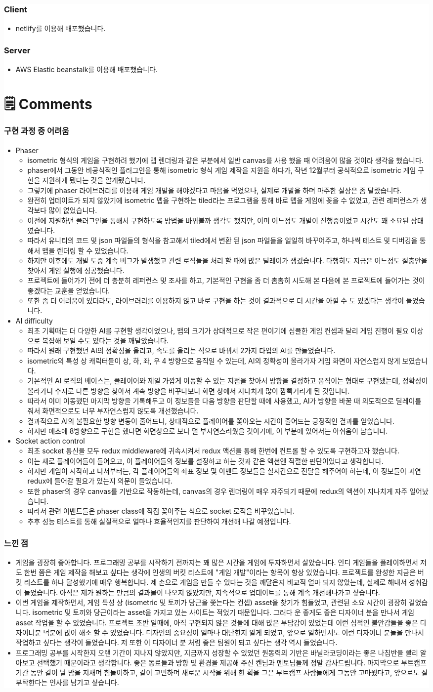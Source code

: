 ### Client

- netlify를 이용해 배포했습니다.

### Server

- AWS Elastic beanstalk를 이용해 배포했습니다.

# 🗒️ Comments

### 구현 과정 중 어려움

- Phaser
    - isometric 형식의 게임을 구현하려 했기에 맵 렌더링과 같은 부분에서 일반 canvas를 사용 했을 때 어려움이 많을 것이라 생각을 했습니다.
    - phaser에서 그동안 비공식적인 플러그인을 통해 isometric 형식 게임 제작을 지원을 하다가, 작년 12월부터 공식적으로 isometric 게임 구현을 지원하게 됐다는 것을 알게됐습니다.
    - 그렇기에 phaser 라이브러리를 이용해 게임 개발을 해야겠다고 마음을 먹었으나, 실제로 개발을 하며 마주한 실상은 좀 달랐습니다.
    - 완전히 업데이트가 되지 않았기에 isometric 맵을 구현하는 tiled라는 프로그램을 통해 바로 맵을 게임에 꽂을 수 없었고, 관련 레퍼런스가 생각보다 많이 없었습니다.
    - 이전에 지원하던 플러그인을 통해서 구현하도록 방법을 바꿔볼까 생각도 했지만, 이미 어느정도 개발이 진행중이었고 시간도 꽤 소요된 상태였습니다.
    - 따라서 유니티의 코드 및 json 파일들의 형식을 참고해서 tiled에서 변환 된 json 파일들을 일일히 바꾸어주고, 하나씩 테스트 및 디버깅을 통해서 맵을 렌더링 할 수 있었습니다.
    - 하지만 이후에도 개발 도중 계속 버그가 발생했고 관련 로직들을 처리 할 때에 많은 딜레이가 생겼습니다. 다행히도 지금은 어느정도 절충안을 찾아서 게임 실행에 성공했습니다.
    - 프로젝트에 들어가기 전에 더 충분히 레퍼런스 및 조사를 하고, 기본적인 구현을 좀 더 촘촘히 시도해 본 다음에 본 프로젝트에 들어가는 것이 좋겠다는 교훈을 얻었습니다.
    - 또한 좀 더 어려움이 있더라도, 라이브러리를 이용하지 않고 바로 구현을 하는 것이 결과적으로 더 시간을 아낄 수 도 있겠다는 생각이 들었습니다.
- AI difficulty
    - 최초 기획때는 더 다양한 AI를 구현할 생각이었으나, 맵의 크기가 상대적으로 작은 편이기에 심플한 게임 컨셉과 달리 게임 진행이 필요 이상으로 복잡해 보일 수도 있다는 것을 깨달았습니다.
    - 따라서 원래 구현했던 AI의 정확성을 올리고, 속도를 올리는 식으로 바꿔서 2가지 타입의 AI를 만들었습니다.
    - isometric의 특성 상 캐릭터들이 상, 하, 좌, 우 4 방향으로 움직일 수 있는데, AI의 정확성이 올라가자 게임 화면이 자연스럽지 않게 보였습니다.
    - 기본적인 AI 로직의 베이스는, 플레이어와 제일 가깝게 이동할 수 있는 지점을 찾아서 방향을 결정하고 움직이는 형태로 구현됐는데, 정확성이 올라가니 수시로 다른 방향을 찾아서 계속 방향을 바꾸다보니 화면 상에서 지나치게 많이 깜빡거리게 된 것입니다.
    - 따라서 이미 이동했던 마지막 방향을 기록해두고 이 정보들을 다음 방향을 판단할 때에 사용했고, AI가 방향을 바꿀 때 의도적으로 딜레이를 줘서 화면적으로도 너무 부자연스럽지 않도록 개선했습니다.
    - 결과적으로 AI의 불필요한 방향 변동이 줄어드니, 상대적으로 플레이어를 쫓아오는 시간이 줄어드는 긍정적인 결과를 얻었습니다.
    - 하지만 애초에 8방향으로 구현을 했다면 화면상으로 보다 덜 부자연스러웠을 것이기에, 이 부분에 있어서는 아쉬움이 남습니다.
- Socket action control
    - 최초 socket 통신을 모두 redux middleware에 귀속시켜서 redux 액션을 통해 한번에 컨트롤 할 수 있도록 구현하고자 했습니다.
    - 이는 새로 플레이어들이 들어오고, 이 플레이어들의 정보를 설정하고 하는 것과 같은 액션엔 적절한 판단이었다고 생각합니다.
    - 하지만 게임이 시작하고 나서부터는, 각 플레이어들의 좌표 정보 및 이벤트 정보들을 실시간으로 전달을 해주어야 하는데, 이 정보들이 과연 redux에 들어갈 필요가 있는지 의문이 들었습니다.
    - 또한 phaser의 경우 canvas를 기반으로 작동하는데, canvas의 경우 렌더링이 매우 자주되기 때문에 redux의 액션이 지나치게 자주 일어났습니다.
    - 따라서 관련 이벤트들은 phaser class에 직접 꽂아주는 식으로 socket 로직을 바꾸었습니다.
    - 추후 성능 테스트를 통해 실질적으로 얼마나 효율적인지를 판단하여 개선해 나갈 예정입니다.

### 느낀 점

- 게임을 굉장히 좋아합니다. 프로그래밍 공부를 시작하기 전까지는 꽤 많은 시간을 게임에 투자하면서 살았습니다. 인디 게임들을 플레이하면서 저도 한번 쯤은 게임 제작을 해보고 싶다는 생각에 인생의 버킷 리스트에 "게임 개발"이라는 항목이 항상 있었습니다.  프로젝트를 완성한 지금은 버킷 리스트를 하나 달성했기에 매우 행복합니다. 제 손으로 게임을 만들 수 있다는 것을 깨달은지 비교적 얼마 되지 않았는데, 실제로 해내서 성취감이 들었습니다. 아직은 제가 원하는 만큼의 결과물이 나오지 않았지만, 지속적으로 업데이트를 통해 계속 개선해나가고 싶습니다.
- 이번 게임을 제작하면서, 게임 특성 상 (isometric 및 토끼가 당근을 쫓는다는 컨셉) asset을 찾기가 힘들었고, 관련된 소요 시간이 굉장히 길었습니다.  isometric 및 토끼와 당근이라는 asset을 가지고 있는 사이트는 적었기 때문입니다. 그러다 운 좋게도 좋은 디자이너 분을 만나서 게임 asset 작업을 할 수 있었습니다. 프로젝트 초반 일때에,  아직 구현되지 않은 것들에 대해 많은 부담감이 있었는데 이런 심적인 불안감들을 좋은 디자이너분 덕분에 많이 해소 할 수 있었습니다. 디자인의 중요성이 얼마나 대단한지 알게 되었고, 앞으로 일하면서도 이런 디자이너 분들을 만나서 작업하고 싶다는 생각이 들었습니다. 저 또한 이 디자이너 분 처럼 좋은 팀원이 되고 싶다는 생각 역시 들었습니다.
- 프로그래밍 공부를 시작한지 오랜 기간이 지나지 않았지만, 지금까지 성장할 수 있었던 원동력의 기반은 바닐라코딩이라는 좋은 나침반을 빨리 알아보고 선택했기 때문이라고 생각합니다. 좋은 동료들과 방향 및 환경을 제공해 주신 켄님과 멘토님들께 정말 감사드립니다. 마지막으로 부트캠프 기간 동안 같이 날 밤을 지새며 힘들어하고, 같이 고민하며 새로운 시작을 위해 한 획을 그은 부트캠프 사람들에게 그동안 고마웠다고, 앞으로도 잘 부탁한다는 인사를 남기고 싶습니다.
